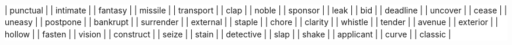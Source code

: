 |               punctual               |
|               intimate               |
|                fantasy               |
|                missile               |
|               transport              |
|                 clap                 |
|                 noble                |
|                sponsor               |
|                 leak                 |
|                  bid                 |
|               deadline               |
|                uncover               |
|                 cease                |
|                uneasy                |
|               postpone               |
|               bankrupt               |
|               surrender              |
|               external               |
|                staple                |
|                 chore                |
|                clarity               |
|                whistle               |
|                tender                |
|                avenue                |
|               exterior               |
|                hollow                |
|                fasten                |
|                vision                |
|               construct              |
|                 seize                |
|                 stain                |
|               detective              |
|                 slap                 |
|                 shake                |
|               applicant              |
|                 curve                |
|                classic               |